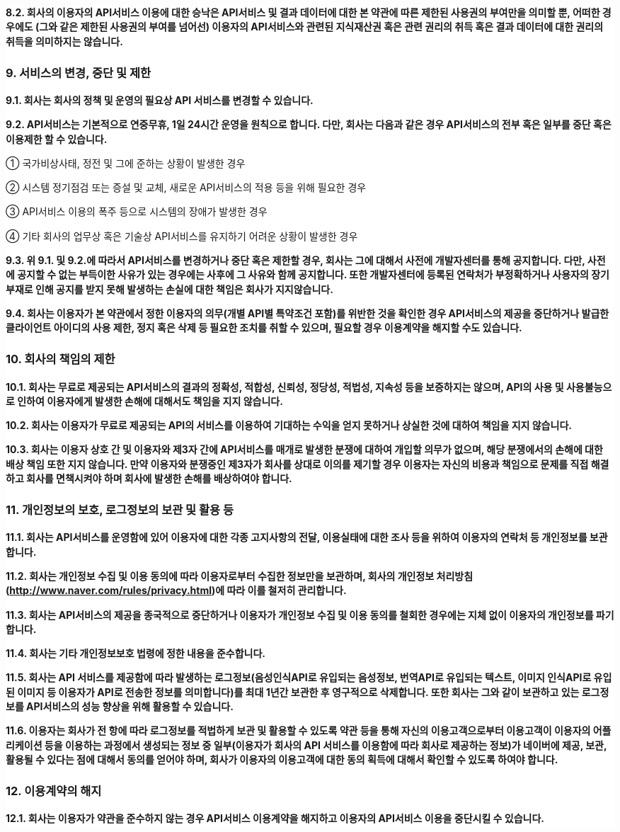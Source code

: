 **8.2. 회사의 이용자의 API서비스 이용에 대한 승낙은 API서비스 및 결과 데이터에 대한 본 약관에 따른 제한된 사용권의 부여만을 의미할 뿐, 어떠한 경우에도 (그와 같은 제한된 사용권의 부여를 넘어선) 이용자의 API서비스와 관련된 지식재산권 혹은 관련 권리의 취득 혹은 결과 데이터에 대한 권리의 취득을 의미하지는 않습니다.**

### 9. 서비스의 변경, 중단 및 제한

**9.1. 회사는 회사의 정책 및 운영의 필요상 API 서비스를 변경할 수 있습니다.**

**9.2. API서비스는 기본적으로 연중무휴, 1일 24시간 운영을 원칙으로 합니다. 다만, 회사는 다음과 같은 경우 API서비스의 전부 혹은 일부를 중단 혹은 이용제한 할 수 있습니다.**

①	국가비상사태, 정전 및 그에 준하는 상황이 발생한 경우

②	시스템 정기점검 또는 증설 및 교체, 새로운 API서비스의 적용 등을 위해 필요한 경우

③	API서비스 이용의 폭주 등으로 시스템의 장애가 발생한 경우

④	기타 회사의 업무상 혹은 기술상 API서비스를 유지하기 어려운 상황이 발생한 경우

**9.3. 위 9.1. 및 9.2.에 따라서 API서비스를 변경하거나 중단 혹은 제한할 경우, 회사는 그에 대해서 사전에 개발자센터를 통해 공지합니다. 다만, 사전에 공지할 수 없는 부득이한 사유가 있는 경우에는 사후에 그 사유와 함께 공지합니다. 또한 개발자센터에 등록된 연락처가 부정확하거나 사용자의 장기 부재로 인해 공지를 받지 못해 발생하는 손실에 대한 책임은 회사가 지지않습니다.**

**9.4. 회사는 이용자가 본 약관에서 정한 이용자의 의무(개별 API별 특약조건 포함)를 위반한 것을 확인한 경우 API서비스의 제공을 중단하거나 발급한 클라이언트 아이디의 사용 제한, 정지 혹은 삭제 등 필요한 조치를 취할 수 있으며, 필요할 경우 이용계약을 해지할 수도 있습니다.**

### 10. 회사의 책임의 제한

**10.1. 회사는 무료로 제공되는 API서비스의 결과의 정확성, 적합성, 신뢰성, 정당성, 적법성, 지속성 등을 보증하지는 않으며, API의 사용 및 사용불능으로 인하여 이용자에게 발생한 손해에 대해서도 책임을 지지 않습니다.**

**10.2. 회사는 이용자가 무료로 제공되는 API의 서비스를 이용하여 기대하는 수익을 얻지 못하거나 상실한 것에 대하여 책임을 지지 않습니다.**

**10.3. 회사는 이용자 상호 간 및 이용자와 제3자 간에 API서비스를 매개로 발생한 분쟁에 대하여 개입할 의무가 없으며, 해당 분쟁에서의 손해에 대한 배상 책임 또한 지지 않습니다. 만약 이용자와 분쟁중인 제3자가 회사를 상대로 이의를 제기할 경우 이용자는 자신의 비용과 책임으로 문제를 직접 해결하고 회사를 면책시켜야 하며 회사에 발생한 손해를 배상하여야 합니다.**

### 11. 개인정보의 보호, 로그정보의 보관 및 활용 등 

**11.1. 회사는 API서비스를 운영함에 있어 이용자에 대한 각종 고지사항의 전달, 이용실태에 대한 조사 등을 위하여 이용자의 연락처 등 개인정보를 보관합니다.**

**11.2. 회사는 개인정보 수집 및 이용 동의에 따라 이용자로부터 수집한 정보만을 보관하며, 회사의 개인정보 처리방침(http://www.naver.com/rules/privacy.html)에 따라 이를 철저히 관리합니다.**

**11.3. 회사는 API서비스의 제공을 종국적으로 중단하거나 이용자가 개인정보 수집 및 이용 동의를 철회한 경우에는 지체 없이 이용자의 개인정보를 파기합니다.**

**11.4. 회사는 기타 개인정보보호 법령에 정한 내용을 준수합니다.**

**11.5. 회사는 API 서비스를 제공함에 따라 발생하는 로그정보(음성인식API로 유입되는 음성정보, 번역API로 유입되는 텍스트, 이미지 인식API로 유입된 이미지 등 이용자가 API로 전송한 정보를 의미합니다)를 최대 1년간 보관한 후 영구적으로 삭제합니다. 또한 회사는 그와 같이 보관하고 있는 로그정보를 API서비스의 성능 향상을 위해 활용할 수 있습니다.**

**11.6. 이용자는 회사가 전 항에 따라 로그정보를 적법하게 보관 및 활용할 수 있도록 약관 등을 통해 자신의 이용고객으로부터 이용고객이 이용자의 어플리케이션 등을 이용하는 과정에서 생성되는 정보 중 일부(이용자가 회사의 API 서비스를 이용함에 따라 회사로 제공하는 정보)가 네이버에 제공, 보관, 활용될 수 있다는 점에 대해서 동의를 얻어야 하며, 회사가 이용자의 이용고객에 대한 동의 획득에 대해서 확인할 수 있도록 하여야 합니다.**

### 12. 이용계약의 해지

**12.1. 회사는 이용자가 약관을 준수하지 않는 경우 API서비스 이용계약을 해지하고 이용자의 API서비스 이용을 중단시킬 수 있습니다.**
